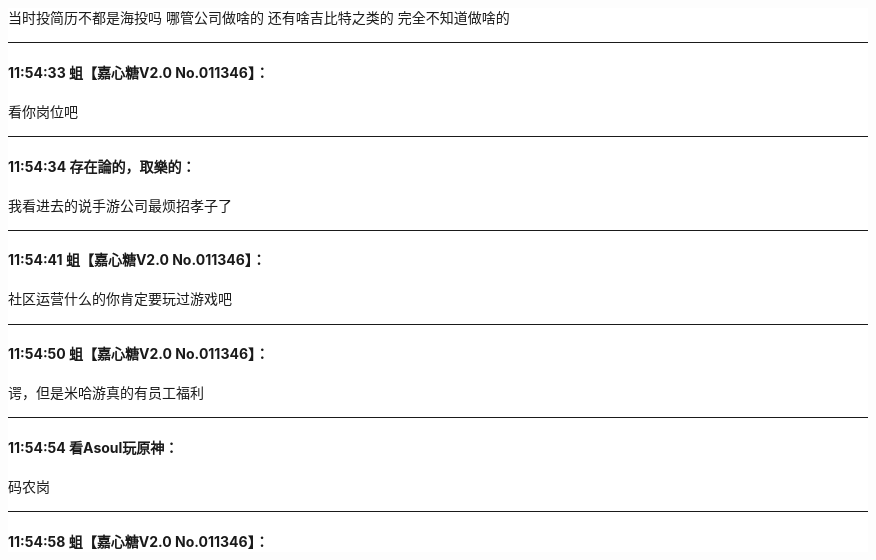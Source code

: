 当时投简历不都是海投吗 哪管公司做啥的 还有啥吉比特之类的 完全不知道做啥的

*****

#### 11:54:33  蛆【嘉心糖V2.0 No.011346】：

看你岗位吧

*****

#### 11:54:34  存在論的，取樂的：

我看进去的说手游公司最烦招孝子了

*****

#### 11:54:41  蛆【嘉心糖V2.0 No.011346】：

社区运营什么的你肯定要玩过游戏吧

*****

#### 11:54:50  蛆【嘉心糖V2.0 No.011346】：

谔，但是米哈游真的有员工福利

*****

#### 11:54:54  看Asoul玩原神：

码农岗

*****

#### 11:54:58  蛆【嘉心糖V2.0 No.011346】：

